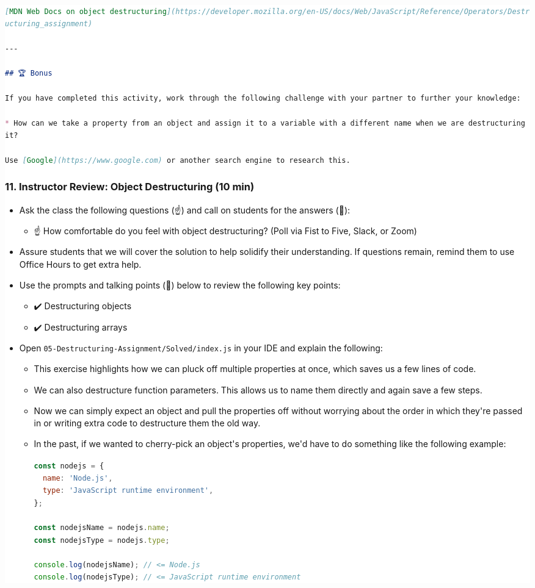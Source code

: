   ```md
  [MDN Web Docs on object destructuring](https://developer.mozilla.org/en-US/docs/Web/JavaScript/Reference/Operators/Destructuring_assignment)

  ---

  ## 🏆 Bonus

  If you have completed this activity, work through the following challenge with your partner to further your knowledge:

  * How can we take a property from an object and assign it to a variable with a different name when we are destructuring it?

  Use [Google](https://www.google.com) or another search engine to research this.
  ```

### 11. Instructor Review: Object Destructuring (10 min)

* Ask the class the following questions (☝️) and call on students for the answers (🙋):

  * ☝️ How comfortable do you feel with object destructuring? (Poll via Fist to Five, Slack, or Zoom)

* Assure students that we will cover the solution to help solidify their understanding. If questions remain, remind them to use Office Hours to get extra help.

* Use the prompts and talking points (🔑) below to review the following key points:

  * ✔️ Destructuring objects

  * ✔️ Destructuring arrays

* Open `05-Destructuring-Assignment/Solved/index.js` in your IDE and explain the following:

  * This exercise highlights how we can pluck off multiple properties at once, which saves us a few lines of code.

  * We can also destructure function parameters. This allows us to name them directly and again save a few steps.

  * Now we can simply expect an object and pull the properties off without worrying about the order in which they're passed in or writing extra code to destructure them the old way.

  * In the past, if we wanted to cherry-pick an object's properties, we'd have to do something like the following example:

    ```js
    const nodejs = {
      name: 'Node.js',
      type: 'JavaScript runtime environment',
    };

    const nodejsName = nodejs.name;
    const nodejsType = nodejs.type;

    console.log(nodejsName); // <= Node.js
    console.log(nodejsType); // <= JavaScript runtime environment
    ```
